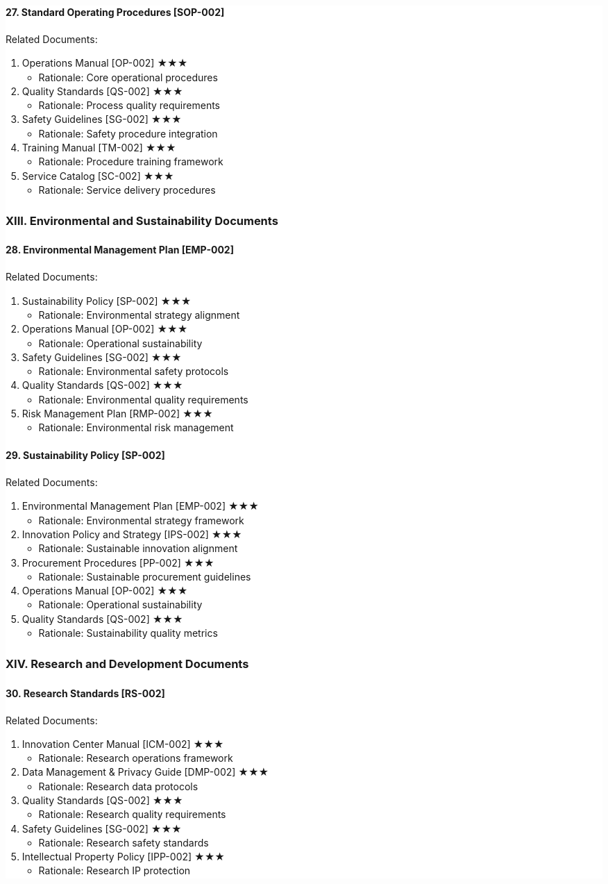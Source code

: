 #### 27. Standard Operating Procedures [SOP-002]
Related Documents:
1. Operations Manual [OP-002] ★★★
   - Rationale: Core operational procedures
2. Quality Standards [QS-002] ★★★
   - Rationale: Process quality requirements
3. Safety Guidelines [SG-002] ★★★
   - Rationale: Safety procedure integration
4. Training Manual [TM-002] ★★★
   - Rationale: Procedure training framework
5. Service Catalog [SC-002] ★★★
   - Rationale: Service delivery procedures

### XIII. Environmental and Sustainability Documents

#### 28. Environmental Management Plan [EMP-002]
Related Documents:
1. Sustainability Policy [SP-002] ★★★
   - Rationale: Environmental strategy alignment
2. Operations Manual [OP-002] ★★★
   - Rationale: Operational sustainability
3. Safety Guidelines [SG-002] ★★★
   - Rationale: Environmental safety protocols
4. Quality Standards [QS-002] ★★★
   - Rationale: Environmental quality requirements
5. Risk Management Plan [RMP-002] ★★★
   - Rationale: Environmental risk management

#### 29. Sustainability Policy [SP-002]
Related Documents:
1. Environmental Management Plan [EMP-002] ★★★
   - Rationale: Environmental strategy framework
2. Innovation Policy and Strategy [IPS-002] ★★★
   - Rationale: Sustainable innovation alignment
3. Procurement Procedures [PP-002] ★★★
   - Rationale: Sustainable procurement guidelines
4. Operations Manual [OP-002] ★★★
   - Rationale: Operational sustainability
5. Quality Standards [QS-002] ★★★
   - Rationale: Sustainability quality metrics

### XIV. Research and Development Documents

#### 30. Research Standards [RS-002]
Related Documents:
1. Innovation Center Manual [ICM-002] ★★★
   - Rationale: Research operations framework
2. Data Management & Privacy Guide [DMP-002] ★★★
   - Rationale: Research data protocols
3. Quality Standards [QS-002] ★★★
   - Rationale: Research quality requirements
4. Safety Guidelines [SG-002] ★★★
   - Rationale: Research safety standards
5. Intellectual Property Policy [IPP-002] ★★★
   - Rationale: Research IP protection
